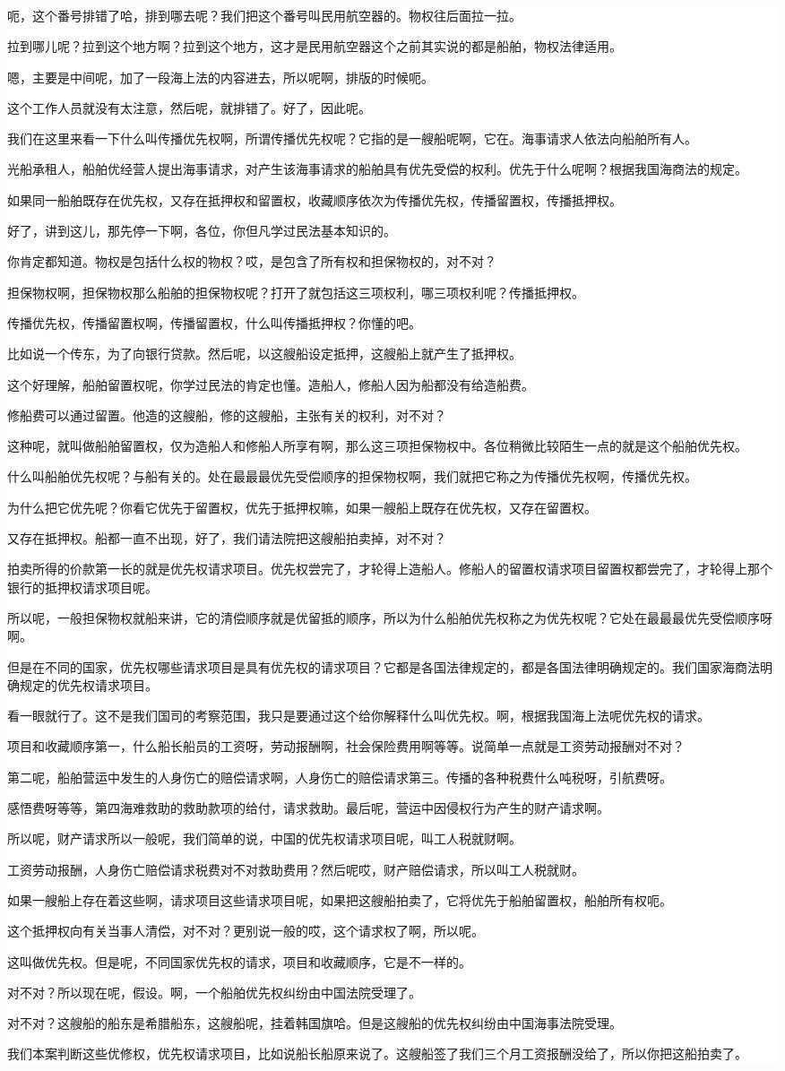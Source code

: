 呃，这个番号排错了哈，排到哪去呢？我们把这个番号叫民用航空器的。物权往后面拉一拉。

拉到哪儿呢？拉到这个地方啊？拉到这个地方，这才是民用航空器这个之前其实说的都是船舶，物权法律适用。

嗯，主要是中间呢，加了一段海上法的内容进去，所以呢啊，排版的时候呃。

这个工作人员就没有太注意，然后呢，就排错了。好了，因此呢。

我们在这里来看一下什么叫传播优先权啊，所谓传播优先权呢？它指的是一艘船呢啊，它在。海事请求人依法向船舶所有人。

光船承租人，船舶优经营人提出海事请求，对产生该海事请求的船舶具有优先受偿的权利。优先于什么呢啊？根据我国海商法的规定。

如果同一船舶既存在优先权，又存在抵押权和留置权，收藏顺序依次为传播优先权，传播留置权，传播抵押权。

好了，讲到这儿，那先停一下啊，各位，你但凡学过民法基本知识的。

你肯定都知道。物权是包括什么权的物权？哎，是包含了所有权和担保物权的，对不对？

担保物权啊，担保物权那么船舶的担保物权呢？打开了就包括这三项权利，哪三项权利呢？传播抵押权。

传播优先权，传播留置权啊，传播留置权，什么叫传播抵押权？你懂的吧。

比如说一个传东，为了向银行贷款。然后呢，以这艘船设定抵押，这艘船上就产生了抵押权。

这个好理解，船舶留置权呢，你学过民法的肯定也懂。造船人，修船人因为船都没有给造船费。

修船费可以通过留置。他造的这艘船，修的这艘船，主张有关的权利，对不对？

这种呢，就叫做船舶留置权，仅为造船人和修船人所享有啊，那么这三项担保物权中。各位稍微比较陌生一点的就是这个船舶优先权。

什么叫船舶优先权呢？与船有关的。处在最最最优先受偿顺序的担保物权啊，我们就把它称之为传播优先权啊，传播优先权。

为什么把它优先呢？你看它优先于留置权，优先于抵押权嘛，如果一艘船上既存在优先权，又存在留置权。

又存在抵押权。船都一直不出现，好了，我们请法院把这艘船拍卖掉，对不对？

拍卖所得的价款第一长的就是优先权请求项目。优先权尝完了，才轮得上造船人。修船人的留置权请求项目留置权都尝完了，才轮得上那个银行的抵押权请求项目呢。

所以呢，一般担保物权就船来讲，它的清偿顺序就是优留抵的顺序，所以为什么船舶优先权称之为优先权呢？它处在最最最优先受偿顺序呀啊。

但是在不同的国家，优先权哪些请求项目是具有优先权的请求项目？它都是各国法律规定的，都是各国法律明确规定的。我们国家海商法明确规定的优先权请求项目。

看一眼就行了。这不是我们国司的考察范围，我只是要通过这个给你解释什么叫优先权。啊，根据我国海上法呢优先权的请求。

项目和收藏顺序第一，什么船长船员的工资呀，劳动报酬啊，社会保险费用啊等等。说简单一点就是工资劳动报酬对不对？

第二呢，船舶营运中发生的人身伤亡的赔偿请求啊，人身伤亡的赔偿请求第三。传播的各种税费什么吨税呀，引航费呀。

感悟费呀等等，第四海难救助的救助款项的给付，请求救助。最后呢，营运中因侵权行为产生的财产请求啊。

所以呢，财产请求所以一般呢，我们简单的说，中国的优先权请求项目呢，叫工人税就财啊。

工资劳动报酬，人身伤亡赔偿请求税费对不对救助费用？然后呢哎，财产赔偿请求，所以叫工人税就财。

如果一艘船上存在着这些啊，请求项目这些请求项目呢，如果把这艘船拍卖了，它将优先于船舶留置权，船舶所有权呃。

这个抵押权向有关当事人清偿，对不对？更别说一般的哎，这个请求权了啊，所以呢。

这叫做优先权。但是呢，不同国家优先权的请求，项目和收藏顺序，它是不一样的。

对不对？所以现在呢，假设。啊，一个船舶优先权纠纷由中国法院受理了。

对不对？这艘船的船东是希腊船东，这艘船呢，挂着韩国旗哈。但是这艘船的优先权纠纷由中国海事法院受理。

我们本案判断这些优修权，优先权请求项目，比如说船长船原来说了。这艘船签了我们三个月工资报酬没给了，所以你把这船拍卖了。
